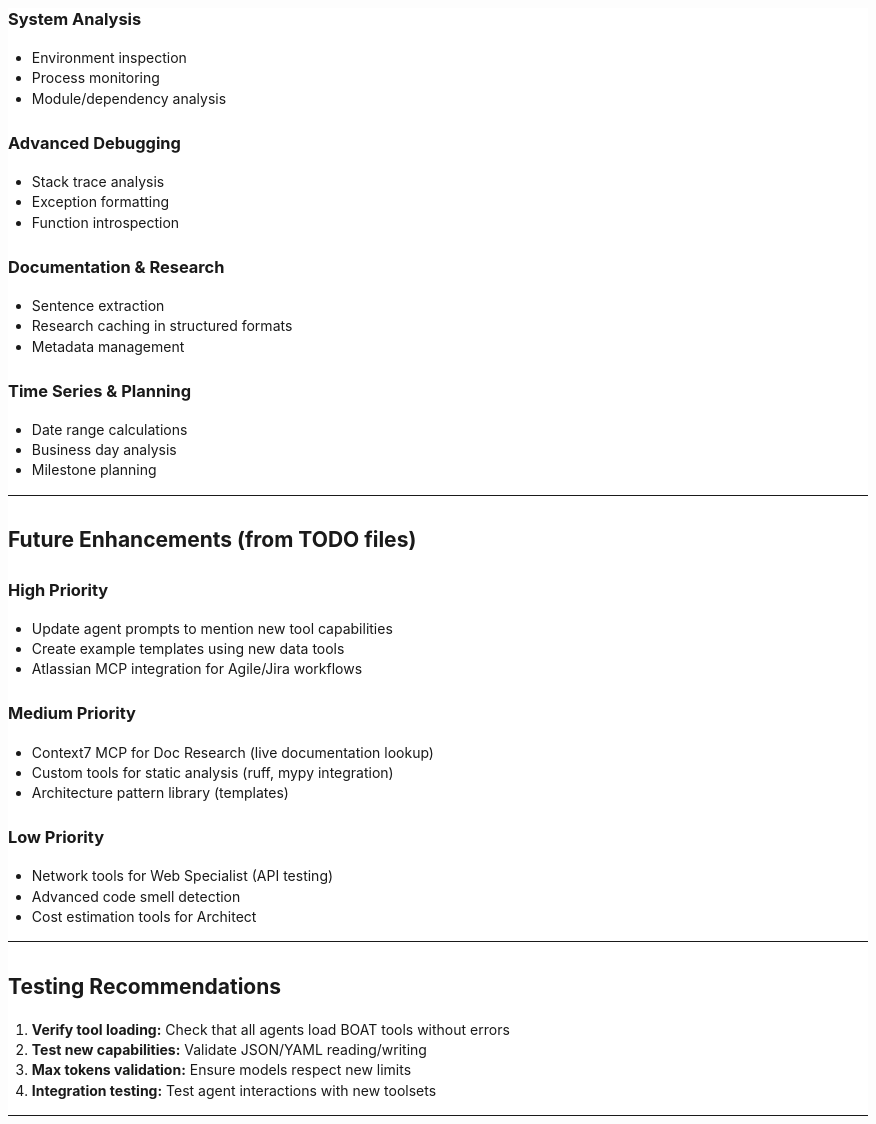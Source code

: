 ### System Analysis
- Environment inspection
- Process monitoring
- Module/dependency analysis

### Advanced Debugging
- Stack trace analysis
- Exception formatting
- Function introspection

### Documentation & Research
- Sentence extraction
- Research caching in structured formats
- Metadata management

### Time Series & Planning
- Date range calculations
- Business day analysis
- Milestone planning

---

## Future Enhancements (from TODO files)

### High Priority
- Update agent prompts to mention new tool capabilities
- Create example templates using new data tools
- Atlassian MCP integration for Agile/Jira workflows

### Medium Priority
- Context7 MCP for Doc Research (live documentation lookup)
- Custom tools for static analysis (ruff, mypy integration)
- Architecture pattern library (templates)

### Low Priority
- Network tools for Web Specialist (API testing)
- Advanced code smell detection
- Cost estimation tools for Architect

---

## Testing Recommendations

1. **Verify tool loading:** Check that all agents load BOAT tools without errors
2. **Test new capabilities:** Validate JSON/YAML reading/writing
3. **Max tokens validation:** Ensure models respect new limits
4. **Integration testing:** Test agent interactions with new toolsets

---
